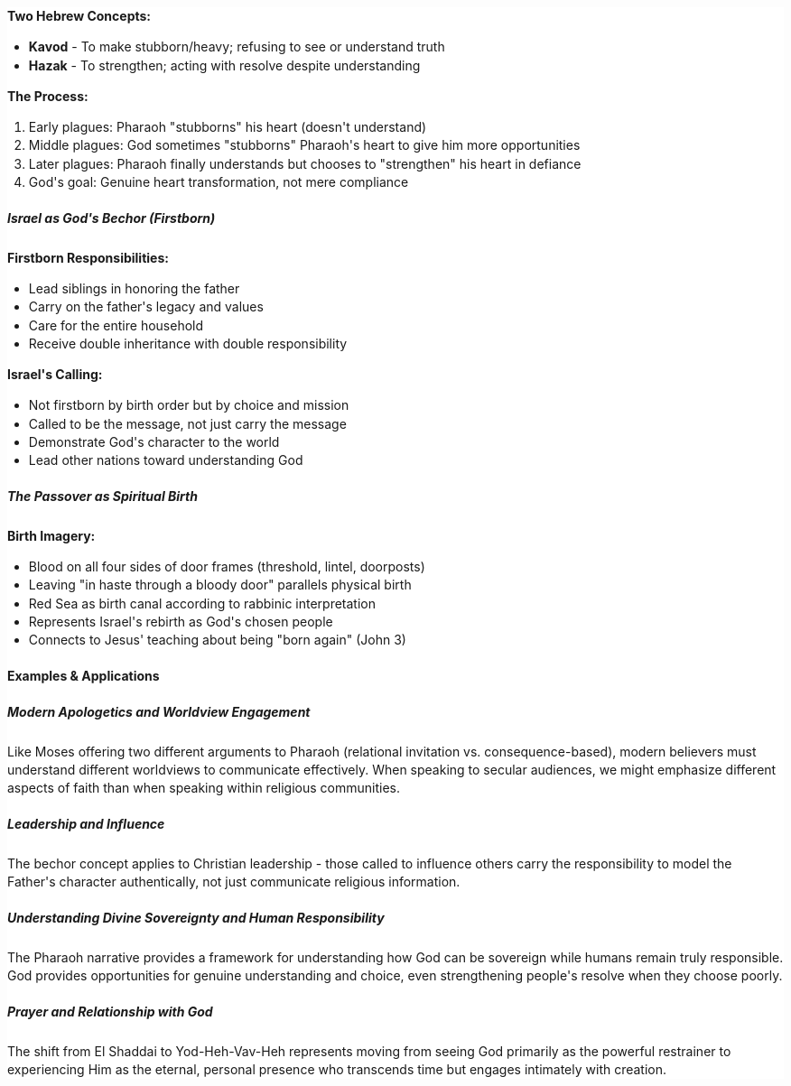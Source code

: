 **Two Hebrew Concepts:**
- **Kavod** - To make stubborn/heavy; refusing to see or understand truth
- **Hazak** - To strengthen; acting with resolve despite understanding

**The Process:**
1. Early plagues: Pharaoh "stubborns" his heart (doesn't understand)
2. Middle plagues: God sometimes "stubborns" Pharaoh's heart to give him more opportunities
3. Later plagues: Pharaoh finally understands but chooses to "strengthen" his heart in defiance
4. God's goal: Genuine heart transformation, not mere compliance

##### Israel as God's Bechor (Firstborn)

**Firstborn Responsibilities:**
- Lead siblings in honoring the father
- Carry on the father's legacy and values
- Care for the entire household
- Receive double inheritance with double responsibility

**Israel's Calling:**
- Not firstborn by birth order but by choice and mission
- Called to be the message, not just carry the message
- Demonstrate God's character to the world
- Lead other nations toward understanding God

##### The Passover as Spiritual Birth

**Birth Imagery:**
- Blood on all four sides of door frames (threshold, lintel, doorposts)
- Leaving "in haste through a bloody door" parallels physical birth
- Red Sea as birth canal according to rabbinic interpretation
- Represents Israel's rebirth as God's chosen people
- Connects to Jesus' teaching about being "born again" (John 3)

#### Examples & Applications

##### Modern Apologetics and Worldview Engagement
Like Moses offering two different arguments to Pharaoh (relational invitation vs. consequence-based), modern believers must understand different worldviews to communicate effectively. When speaking to secular audiences, we might emphasize different aspects of faith than when speaking within religious communities.

##### Leadership and Influence
The bechor concept applies to Christian leadership - those called to influence others carry the responsibility to model the Father's character authentically, not just communicate religious information.

##### Understanding Divine Sovereignty and Human Responsibility
The Pharaoh narrative provides a framework for understanding how God can be sovereign while humans remain truly responsible. God provides opportunities for genuine understanding and choice, even strengthening people's resolve when they choose poorly.

##### Prayer and Relationship with God
The shift from El Shaddai to Yod-Heh-Vav-Heh represents moving from seeing God primarily as the powerful restrainer to experiencing Him as the eternal, personal presence who transcends time but engages intimately with creation.
